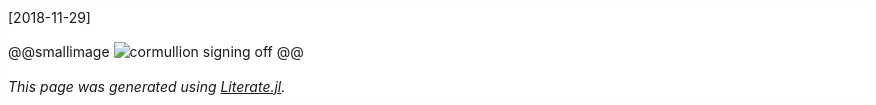 [2018-11-29]

[^1]: At the time of writing this I couldn't find any working Julia packages that did one-dimensional cellular automata. But if I had found one, I probably wouldn't have written any of the above anyway.

@@smallimage
![cormullion signing off](http://steampiano.net/cormullionknot.gif?automata)
@@

*This page was generated using [Literate.jl](https://github.com/fredrikekre/Literate.jl).*
